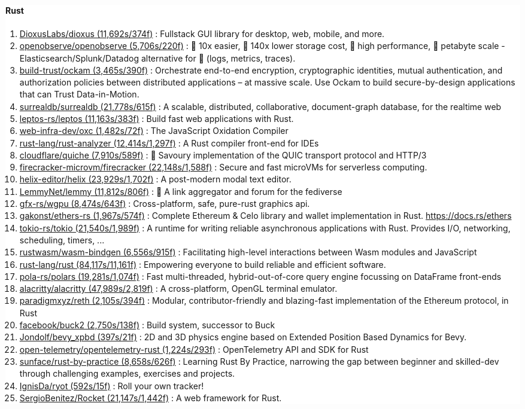 #### Rust
1. [DioxusLabs/dioxus (11,692s/374f)](https://github.com/DioxusLabs/dioxus) : Fullstack GUI library for desktop, web, mobile, and more.
2. [openobserve/openobserve (5,706s/220f)](https://github.com/openobserve/openobserve) : 🚀 10x easier, 🚀 140x lower storage cost, 🚀 high performance, 🚀 petabyte scale - Elasticsearch/Splunk/Datadog alternative for 🚀 (logs, metrics, traces).
3. [build-trust/ockam (3,465s/390f)](https://github.com/build-trust/ockam) : Orchestrate end-to-end encryption, cryptographic identities, mutual authentication, and authorization policies between distributed applications – at massive scale. Use Ockam to build secure-by-design applications that can Trust Data-in-Motion.
4. [surrealdb/surrealdb (21,778s/615f)](https://github.com/surrealdb/surrealdb) : A scalable, distributed, collaborative, document-graph database, for the realtime web
5. [leptos-rs/leptos (11,163s/383f)](https://github.com/leptos-rs/leptos) : Build fast web applications with Rust.
6. [web-infra-dev/oxc (1,482s/72f)](https://github.com/web-infra-dev/oxc) : The JavaScript Oxidation Compiler
7. [rust-lang/rust-analyzer (12,414s/1,297f)](https://github.com/rust-lang/rust-analyzer) : A Rust compiler front-end for IDEs
8. [cloudflare/quiche (7,910s/589f)](https://github.com/cloudflare/quiche) : 🥧 Savoury implementation of the QUIC transport protocol and HTTP/3
9. [firecracker-microvm/firecracker (22,148s/1,588f)](https://github.com/firecracker-microvm/firecracker) : Secure and fast microVMs for serverless computing.
10. [helix-editor/helix (23,929s/1,702f)](https://github.com/helix-editor/helix) : A post-modern modal text editor.
11. [LemmyNet/lemmy (11,812s/806f)](https://github.com/LemmyNet/lemmy) : 🐀 A link aggregator and forum for the fediverse
12. [gfx-rs/wgpu (8,474s/643f)](https://github.com/gfx-rs/wgpu) : Cross-platform, safe, pure-rust graphics api.
13. [gakonst/ethers-rs (1,967s/574f)](https://github.com/gakonst/ethers-rs) : Complete Ethereum & Celo library and wallet implementation in Rust. https://docs.rs/ethers
14. [tokio-rs/tokio (21,540s/1,989f)](https://github.com/tokio-rs/tokio) : A runtime for writing reliable asynchronous applications with Rust. Provides I/O, networking, scheduling, timers, ...
15. [rustwasm/wasm-bindgen (6,556s/915f)](https://github.com/rustwasm/wasm-bindgen) : Facilitating high-level interactions between Wasm modules and JavaScript
16. [rust-lang/rust (84,117s/11,161f)](https://github.com/rust-lang/rust) : Empowering everyone to build reliable and efficient software.
17. [pola-rs/polars (19,281s/1,074f)](https://github.com/pola-rs/polars) : Fast multi-threaded, hybrid-out-of-core query engine focussing on DataFrame front-ends
18. [alacritty/alacritty (47,989s/2,819f)](https://github.com/alacritty/alacritty) : A cross-platform, OpenGL terminal emulator.
19. [paradigmxyz/reth (2,105s/394f)](https://github.com/paradigmxyz/reth) : Modular, contributor-friendly and blazing-fast implementation of the Ethereum protocol, in Rust
20. [facebook/buck2 (2,750s/138f)](https://github.com/facebook/buck2) : Build system, successor to Buck
21. [Jondolf/bevy_xpbd (397s/21f)](https://github.com/Jondolf/bevy_xpbd) : 2D and 3D physics engine based on Extended Position Based Dynamics for Bevy.
22. [open-telemetry/opentelemetry-rust (1,224s/293f)](https://github.com/open-telemetry/opentelemetry-rust) : OpenTelemetry API and SDK for Rust
23. [sunface/rust-by-practice (8,658s/626f)](https://github.com/sunface/rust-by-practice) : Learning Rust By Practice, narrowing the gap between beginner and skilled-dev through challenging examples, exercises and projects.
24. [IgnisDa/ryot (592s/15f)](https://github.com/IgnisDa/ryot) : Roll your own tracker!
25. [SergioBenitez/Rocket (21,147s/1,442f)](https://github.com/SergioBenitez/Rocket) : A web framework for Rust.
